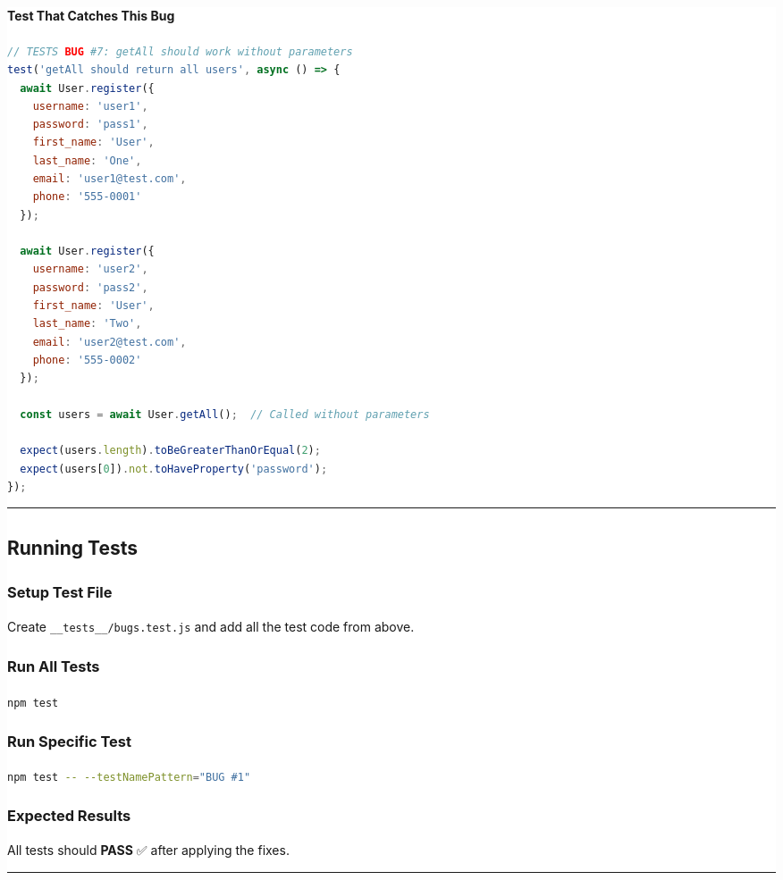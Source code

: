 #### Test That Catches This Bug
```javascript
// TESTS BUG #7: getAll should work without parameters
test('getAll should return all users', async () => {
  await User.register({
    username: 'user1',
    password: 'pass1',
    first_name: 'User',
    last_name: 'One',
    email: 'user1@test.com',
    phone: '555-0001'
  });

  await User.register({
    username: 'user2',
    password: 'pass2',
    first_name: 'User',
    last_name: 'Two',
    email: 'user2@test.com',
    phone: '555-0002'
  });

  const users = await User.getAll();  // Called without parameters
  
  expect(users.length).toBeGreaterThanOrEqual(2);
  expect(users[0]).not.toHaveProperty('password');
});
```

---

## Running Tests

### Setup Test File

Create `__tests__/bugs.test.js` and add all the test code from above.

### Run All Tests

```bash
npm test
```

### Run Specific Test

```bash
npm test -- --testNamePattern="BUG #1"
```

### Expected Results

All tests should **PASS** ✅ after applying the fixes.

---